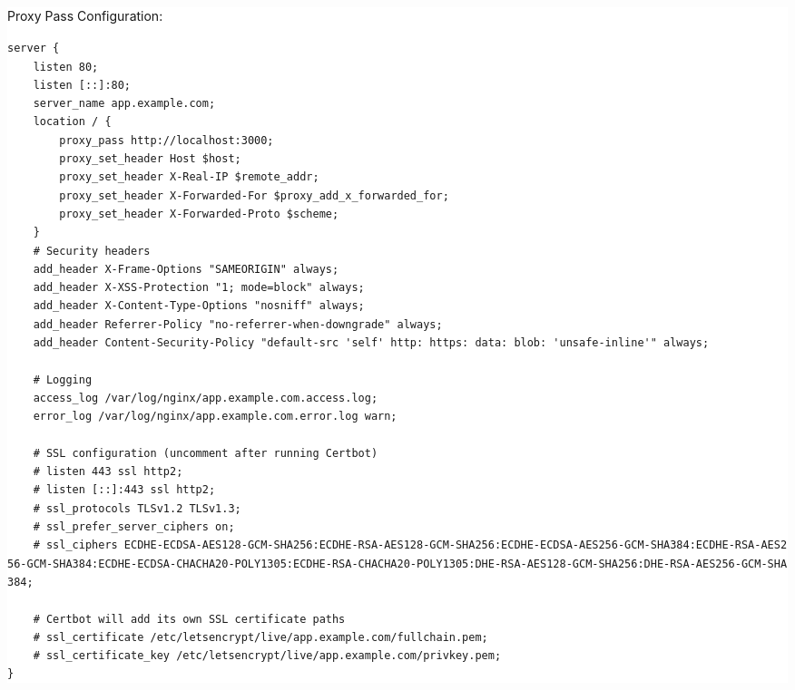   
Proxy Pass Configuration:  

    server {
        listen 80;
        listen [::]:80;
        server_name app.example.com;
        location / {
            proxy_pass http://localhost:3000;
            proxy_set_header Host $host;
            proxy_set_header X-Real-IP $remote_addr;
            proxy_set_header X-Forwarded-For $proxy_add_x_forwarded_for;
            proxy_set_header X-Forwarded-Proto $scheme;
        }
        # Security headers
        add_header X-Frame-Options "SAMEORIGIN" always;
        add_header X-XSS-Protection "1; mode=block" always;
        add_header X-Content-Type-Options "nosniff" always;
        add_header Referrer-Policy "no-referrer-when-downgrade" always;
        add_header Content-Security-Policy "default-src 'self' http: https: data: blob: 'unsafe-inline'" always;
    
        # Logging
        access_log /var/log/nginx/app.example.com.access.log;
        error_log /var/log/nginx/app.example.com.error.log warn;
    
        # SSL configuration (uncomment after running Certbot)
        # listen 443 ssl http2;
        # listen [::]:443 ssl http2;
        # ssl_protocols TLSv1.2 TLSv1.3;
        # ssl_prefer_server_ciphers on;
        # ssl_ciphers ECDHE-ECDSA-AES128-GCM-SHA256:ECDHE-RSA-AES128-GCM-SHA256:ECDHE-ECDSA-AES256-GCM-SHA384:ECDHE-RSA-AES256-GCM-SHA384:ECDHE-ECDSA-CHACHA20-POLY1305:ECDHE-RSA-CHACHA20-POLY1305:DHE-RSA-AES128-GCM-SHA256:DHE-RSA-AES256-GCM-SHA384;
    
        # Certbot will add its own SSL certificate paths
        # ssl_certificate /etc/letsencrypt/live/app.example.com/fullchain.pem;
        # ssl_certificate_key /etc/letsencrypt/live/app.example.com/privkey.pem;
    }
